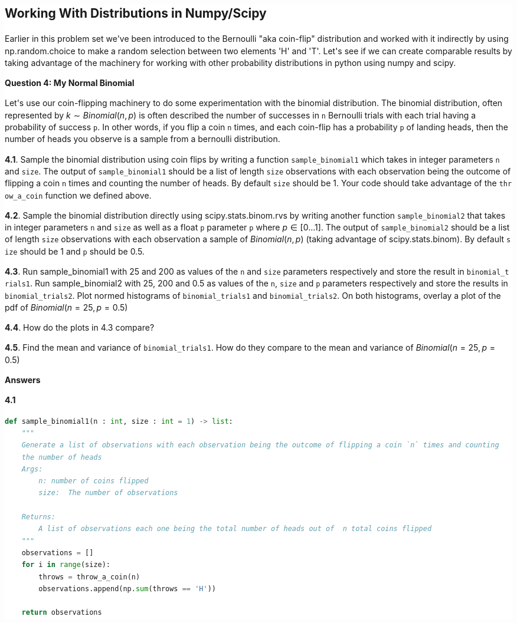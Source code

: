 
## Working With Distributions in Numpy/Scipy

Earlier in this problem set we've been introduced to the Bernoulli "aka coin-flip" distribution and worked with it indirectly by using np.random.choice to make a random selection between two elements 'H' and 'T'.  Let's see if we can create comparable results by taking advantage of the machinery for working with other probability distributions in python using numpy and scipy.

**Question 4: My Normal Binomial**

Let's use our coin-flipping machinery to do some experimentation with the binomial distribution.  The binomial distribution, often represented by  $k \sim Binomial(n, p)$ is often described the number of successes in `n` Bernoulli trials with each trial having a probability of success `p`.  In other words,  if you flip a coin `n` times, and each coin-flip has a probability `p` of landing heads, then the number of heads you observe is a sample from a bernoulli distribution.

**4.1**. Sample the binomial distribution using coin flips by writing a function `sample_binomial1` which takes in integer parameters `n` and `size`.  The output of `sample_binomial1` should be a list of length `size` observations with each observation being the outcome of flipping a coin `n` times and counting the number of heads.  By default `size` should be 1.  Your code should take advantage of the `throw_a_coin` function we defined above. 

**4.2**. Sample the binomial distribution directly using scipy.stats.binom.rvs by writing another function `sample_binomial2` that takes in integer parameters `n` and `size` as well as a float `p` parameter `p` where $p \in [0 \ldots 1]$.  The output of `sample_binomial2` should be a list of length `size` observations with each observation a sample of $Binomial(n, p)$ (taking advantage of scipy.stats.binom).  By default `size` should be 1 and `p` should be 0.5.

**4.3**. Run sample_binomial1 with 25 and 200 as values of the `n` and `size` parameters respectively and store the result in `binomial_trials1`. Run sample_binomial2 with 25, 200 and 0.5 as values of the `n`, `size` and `p` parameters respectively and store the results in `binomial_trials2`.  Plot normed histograms of `binomial_trials1` and `binomial_trials2`.  On both histograms, overlay a plot of the pdf of $Binomial(n=25, p=0.5)$

**4.4**. How do the plots in 4.3 compare?

**4.5**. Find the mean and variance of `binomial_trials1`.  How do they compare to the mean and variance of $Binomial(n=25, p=0.5)$

**Answers**

**4.1**



```python
def sample_binomial1(n : int, size : int = 1) -> list:
    """
    Generate a list of observations with each observation being the outcome of flipping a coin `n` times and counting 
    the number of heads
    Args:
        n: number of coins flipped
        size:  The number of observations

    Returns:
        A list of observations each one being the total number of heads out of  n total coins flipped
    """
    observations = []
    for i in range(size):
        throws = throw_a_coin(n)
        observations.append(np.sum(throws == 'H'))

    return observations
```
